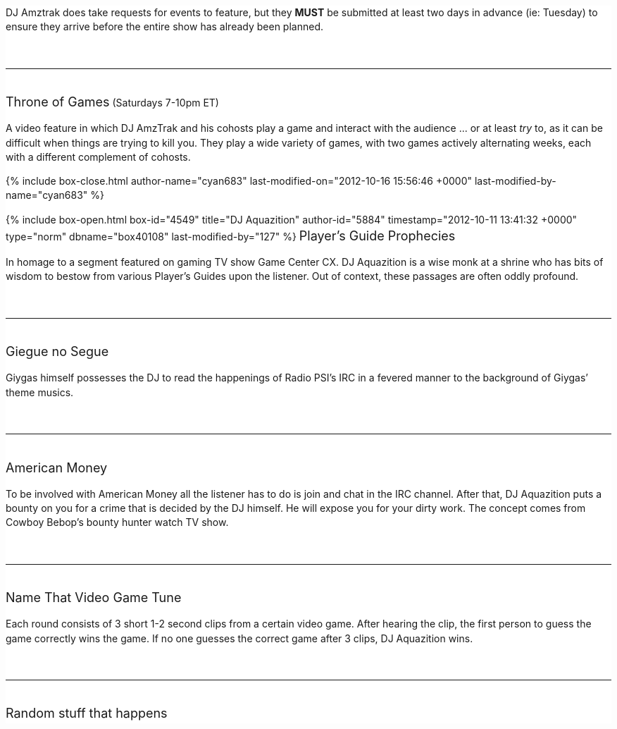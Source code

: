 <p>DJ Amztrak does take requests for events to feature, but they <b>MUST</b> be submitted at least two days in advance (ie: Tuesday) to ensure they arrive before the entire show has already been planned.
</p>

<br /><hr />

<p><br /><font size="+1">Throne of Games</font> (Saturdays 7-10pm ET)
</p>

<p>A video feature in which DJ AmzTrak and his cohosts play a game and interact with the audience ... or at least <i>try</i> to, as it can be difficult when things are trying to kill you. They play a wide variety of games, with two games actively alternating weeks, each with a different complement of cohosts.
</p>

<div id="aquazition"></div>
{% include box-close.html author-name="cyan683" last-modified-on="2012-10-16 15:56:46 +0000" last-modified-by-name="cyan683" %}

{% include box-open.html box-id="4549" title="DJ Aquazition" author-id="5884" timestamp="2012-10-11 13:41:32 +0000" type="norm" dbname="box40108" last-modified-by="127" %}
<font size="+1">Player’s Guide Prophecies</font>
<p>In homage to a segment featured on gaming TV show Game Center CX. DJ Aquazition is a wise monk at a shrine who has bits of wisdom to bestow from various Player’s Guides upon the listener. Out of context, these passages are often oddly profound.</p>

<br /><hr />

<p><br /><font size="+1">Giegue no Segue</font>
</p>

<p>Giygas himself possesses the DJ to read the happenings of Radio PSI’s IRC in a fevered manner to the background of Giygas’ theme musics.</p>

<br /><hr />

<p><br /><font size="+1">American Money</font>
</p>

<p>To be involved with American Money all the listener has to do is join and chat in the IRC channel. After that, DJ Aquazition puts a bounty on you for a crime that is decided by the DJ himself. He will expose you for your dirty work. The concept comes from Cowboy Bebop’s bounty hunter watch TV show.</p>

<br /><hr />

<p><br /><font size="+1">Name That Video Game Tune</font>
</p>

<p>Each round consists of 3 short 1-2 second clips from a certain video game. After hearing the clip, the first person to guess the game correctly wins the game. If no one guesses the correct game after 3 clips, DJ Aquazition wins.</p>

<br /><hr />

<p><br /><font size="+1">Random stuff that happens</font>
</p>
